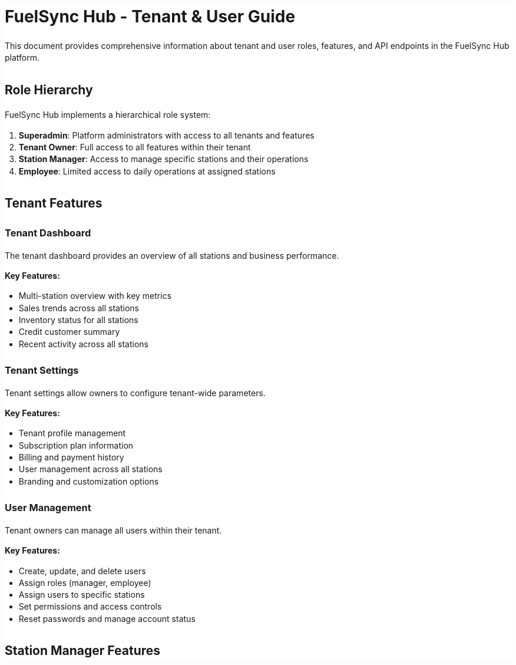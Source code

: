 # FuelSync Hub - Tenant & User Guide

This document provides comprehensive information about tenant and user roles, features, and API endpoints in the FuelSync Hub platform.

## Role Hierarchy

FuelSync Hub implements a hierarchical role system:

1. **Superadmin**: Platform administrators with access to all tenants and features
2. **Tenant Owner**: Full access to all features within their tenant
3. **Station Manager**: Access to manage specific stations and their operations
4. **Employee**: Limited access to daily operations at assigned stations

## Tenant Features

### Tenant Dashboard

The tenant dashboard provides an overview of all stations and business performance.

**Key Features:**
- Multi-station overview with key metrics
- Sales trends across all stations
- Inventory status for all stations
- Credit customer summary
- Recent activity across all stations

### Tenant Settings

Tenant settings allow owners to configure tenant-wide parameters.

**Key Features:**
- Tenant profile management
- Subscription plan information
- Billing and payment history
- User management across all stations
- Branding and customization options

### User Management

Tenant owners can manage all users within their tenant.

**Key Features:**
- Create, update, and delete users
- Assign roles (manager, employee)
- Assign users to specific stations
- Set permissions and access controls
- Reset passwords and manage account status

## Station Manager Features
